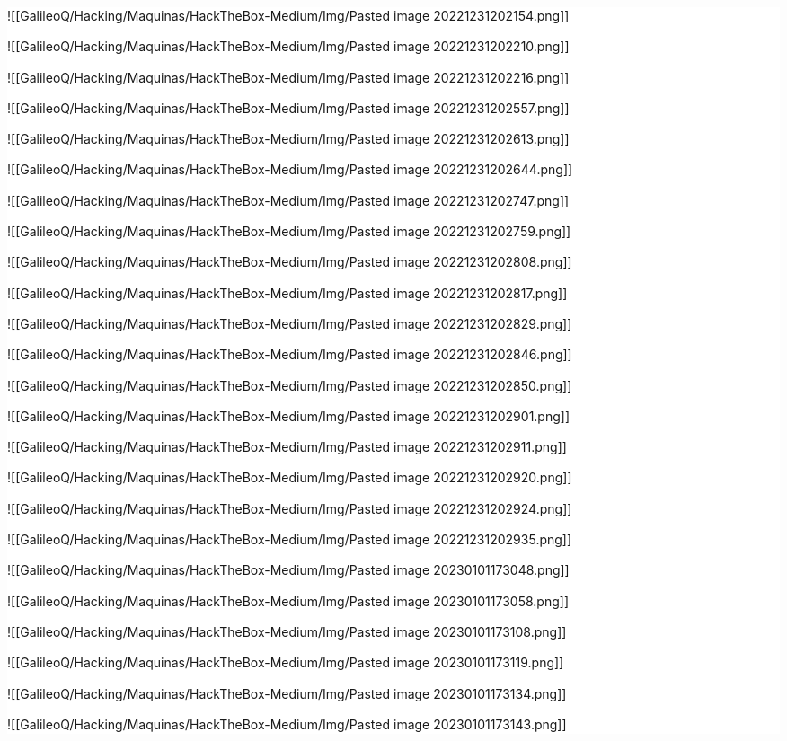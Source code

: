 ![[GalileoQ/Hacking/Maquinas/HackTheBox-Medium/Img/Pasted image 20221231202154.png]]

![[GalileoQ/Hacking/Maquinas/HackTheBox-Medium/Img/Pasted image 20221231202210.png]]

![[GalileoQ/Hacking/Maquinas/HackTheBox-Medium/Img/Pasted image 20221231202216.png]]

![[GalileoQ/Hacking/Maquinas/HackTheBox-Medium/Img/Pasted image 20221231202557.png]]

![[GalileoQ/Hacking/Maquinas/HackTheBox-Medium/Img/Pasted image 20221231202613.png]]

![[GalileoQ/Hacking/Maquinas/HackTheBox-Medium/Img/Pasted image 20221231202644.png]]

![[GalileoQ/Hacking/Maquinas/HackTheBox-Medium/Img/Pasted image 20221231202747.png]]

![[GalileoQ/Hacking/Maquinas/HackTheBox-Medium/Img/Pasted image 20221231202759.png]]

![[GalileoQ/Hacking/Maquinas/HackTheBox-Medium/Img/Pasted image 20221231202808.png]]

![[GalileoQ/Hacking/Maquinas/HackTheBox-Medium/Img/Pasted image 20221231202817.png]]

![[GalileoQ/Hacking/Maquinas/HackTheBox-Medium/Img/Pasted image 20221231202829.png]]

![[GalileoQ/Hacking/Maquinas/HackTheBox-Medium/Img/Pasted image 20221231202846.png]]

![[GalileoQ/Hacking/Maquinas/HackTheBox-Medium/Img/Pasted image 20221231202850.png]]

![[GalileoQ/Hacking/Maquinas/HackTheBox-Medium/Img/Pasted image 20221231202901.png]]

![[GalileoQ/Hacking/Maquinas/HackTheBox-Medium/Img/Pasted image 20221231202911.png]]

![[GalileoQ/Hacking/Maquinas/HackTheBox-Medium/Img/Pasted image 20221231202920.png]]

![[GalileoQ/Hacking/Maquinas/HackTheBox-Medium/Img/Pasted image 20221231202924.png]]

![[GalileoQ/Hacking/Maquinas/HackTheBox-Medium/Img/Pasted image 20221231202935.png]]

![[GalileoQ/Hacking/Maquinas/HackTheBox-Medium/Img/Pasted image 20230101173048.png]]

![[GalileoQ/Hacking/Maquinas/HackTheBox-Medium/Img/Pasted image 20230101173058.png]]

![[GalileoQ/Hacking/Maquinas/HackTheBox-Medium/Img/Pasted image 20230101173108.png]]

![[GalileoQ/Hacking/Maquinas/HackTheBox-Medium/Img/Pasted image 20230101173119.png]]

![[GalileoQ/Hacking/Maquinas/HackTheBox-Medium/Img/Pasted image 20230101173134.png]]

![[GalileoQ/Hacking/Maquinas/HackTheBox-Medium/Img/Pasted image 20230101173143.png]]
